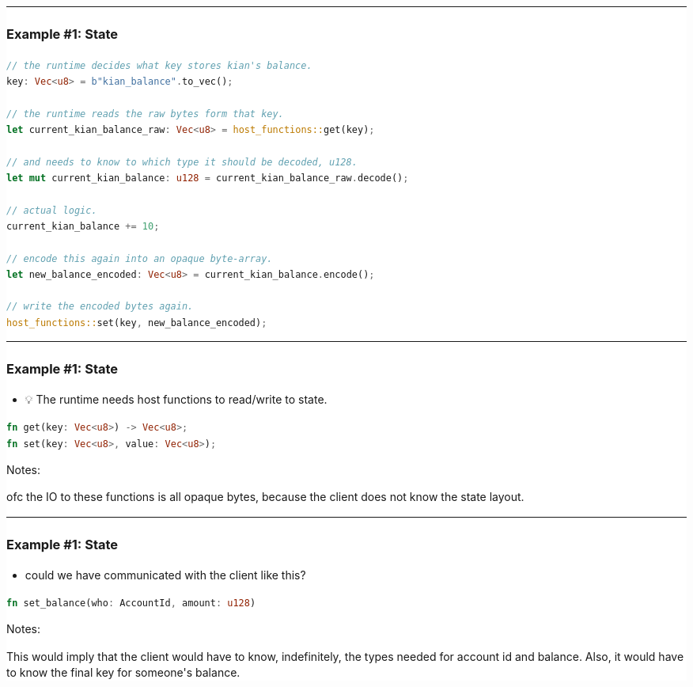 
----

### Example #1: State

```rust [1-100|1-2|4,5|7,8|10,11|13,14|1-100]
// the runtime decides what key stores kian's balance.
key: Vec<u8> = b"kian_balance".to_vec();

// the runtime reads the raw bytes form that key.
let current_kian_balance_raw: Vec<u8> = host_functions::get(key);

// and needs to know to which type it should be decoded, u128.
let mut current_kian_balance: u128 = current_kian_balance_raw.decode();

// actual logic.
current_kian_balance += 10;

// encode this again into an opaque byte-array.
let new_balance_encoded: Vec<u8> = current_kian_balance.encode();

// write the encoded bytes again.
host_functions::set(key, new_balance_encoded);
```


----

### Example #1: State

- 💡 The runtime needs host functions to read/write to state.

```rust
fn get(key: Vec<u8>) -> Vec<u8>;
fn set(key: Vec<u8>, value: Vec<u8>);
```

Notes:

ofc the IO to these functions is all opaque bytes, because the client does not know the state
layout.


----

### Example #1: State

- could we have communicated with the client like this?

```rust
fn set_balance(who: AccountId, amount: u128)
```

Notes:

This would imply that the client would have to know, indefinitely, the types needed for account id
and balance. Also, it would have to know the final key for someone's balance.
